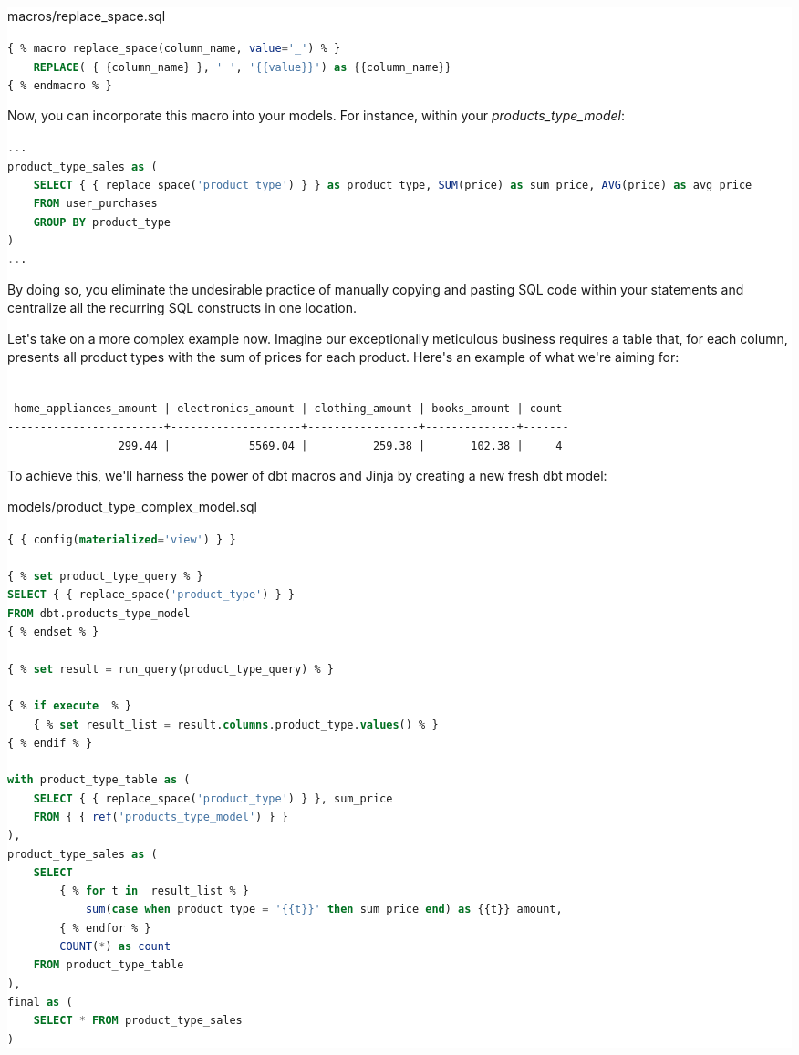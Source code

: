 macros/replace_space.sql
```sql
{ % macro replace_space(column_name, value='_') % }
    REPLACE( { {column_name} }, ' ', '{{value}}') as {{column_name}} 
{ % endmacro % }
```

Now, you can incorporate this macro into your models. For instance, within your *products_type_model*:


```sql
...
product_type_sales as (
    SELECT { { replace_space('product_type') } } as product_type, SUM(price) as sum_price, AVG(price) as avg_price
    FROM user_purchases
    GROUP BY product_type
)
...
```

By doing so, you eliminate the undesirable practice of manually copying and pasting SQL code within your statements and centralize all the recurring SQL constructs in one location.


Let's take on a more complex example now. Imagine our exceptionally meticulous business requires a table that, for each column, presents all product types with the sum of prices for each product. Here's an example of what we're aiming for:

```

 home_appliances_amount | electronics_amount | clothing_amount | books_amount | count 
------------------------+--------------------+-----------------+--------------+-------
                 299.44 |            5569.04 |          259.38 |       102.38 |     4
```

To achieve this, we'll harness the power of dbt macros and Jinja by creating a new fresh dbt model:

models/product_type_complex_model.sql
```sql
{ { config(materialized='view') } }

{ % set product_type_query % }
SELECT { { replace_space('product_type') } } 
FROM dbt.products_type_model
{ % endset % }

{ % set result = run_query(product_type_query) % }

{ % if execute  % }
    { % set result_list = result.columns.product_type.values() % }
{ % endif % }

with product_type_table as (
    SELECT { { replace_space('product_type') } }, sum_price
    FROM { { ref('products_type_model') } }
),
product_type_sales as (
    SELECT
        { % for t in  result_list % }
            sum(case when product_type = '{{t}}' then sum_price end) as {{t}}_amount,
        { % endfor % }
        COUNT(*) as count
    FROM product_type_table
),
final as (
    SELECT * FROM product_type_sales
)
```